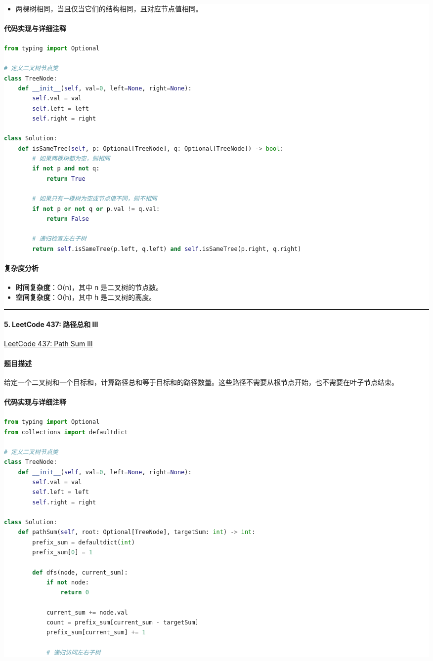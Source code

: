 - 两棵树相同，当且仅当它们的结构相同，且对应节点值相同。

#### 代码实现与详细注释
```python
from typing import Optional

# 定义二叉树节点类
class TreeNode:
    def __init__(self, val=0, left=None, right=None):
        self.val = val
        self.left = left
        self.right = right

class Solution:
    def isSameTree(self, p: Optional[TreeNode], q: Optional[TreeNode]) -> bool:
        # 如果两棵树都为空，则相同
        if not p and not q:
            return True
        
        # 如果只有一棵树为空或节点值不同，则不相同
        if not p or not q or p.val != q.val:
            return False

        # 递归检查左右子树
        return self.isSameTree(p.left, q.left) and self.isSameTree(p.right, q.right)
```

#### 复杂度分析
- **时间复杂度**：O(n)，其中 n 是二叉树的节点数。
- **空间复杂度**：O(h)，其中 h 是二叉树的高度。

---

#### 5. LeetCode 437: 路径总和 III
[LeetCode 437: Path Sum III](https://leetcode.com/problems/path-sum-iii/)

#### 题目描述
给定一个二叉树和一个目标和，计算路径总和等于目标和的路径数量。这些路径不需要从根节点开始，也不需要在叶子节点结束。

#### 代码实现与详细注释
```python
from typing import Optional
from collections import defaultdict

# 定义二叉树节点类
class TreeNode:
    def __init__(self, val=0, left=None, right=None):
        self.val = val
        self.left = left
        self.right = right

class Solution:
    def pathSum(self, root: Optional[TreeNode], targetSum: int) -> int:
        prefix_sum = defaultdict(int)
        prefix_sum[0] = 1

        def dfs(node, current_sum):
            if not node:
                return 0

            current_sum += node.val
            count = prefix_sum[current_sum - targetSum]
            prefix_sum[current_sum] += 1

            # 递归访问左右子树
```